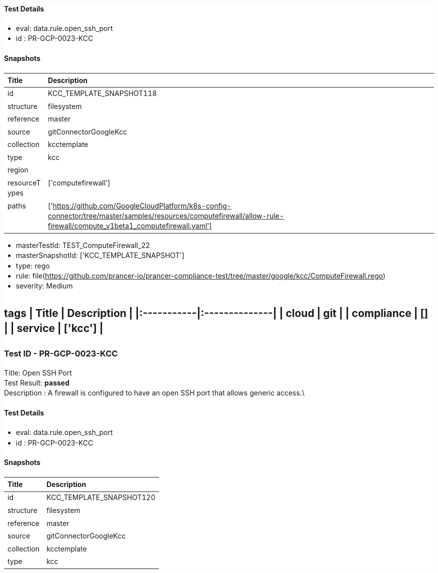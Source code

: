 #### Test Details
- eval: data.rule.open_ssh_port
- id : PR-GCP-0023-KCC

#### Snapshots
| Title         | Description                                                                                                                                                            |
|:--------------|:-----------------------------------------------------------------------------------------------------------------------------------------------------------------------|
| id            | KCC_TEMPLATE_SNAPSHOT118                                                                                                                                               |
| structure     | filesystem                                                                                                                                                             |
| reference     | master                                                                                                                                                                 |
| source        | gitConnectorGoogleKcc                                                                                                                                                  |
| collection    | kcctemplate                                                                                                                                                            |
| type          | kcc                                                                                                                                                                    |
| region        |                                                                                                                                                                        |
| resourceTypes | ['computefirewall']                                                                                                                                                    |
| paths         | ['https://github.com/GoogleCloudPlatform/k8s-config-connector/tree/master/samples/resources/computefirewall/allow-rule-firewall/compute_v1beta1_computefirewall.yaml'] |

- masterTestId: TEST_ComputeFirewall_22
- masterSnapshotId: ['KCC_TEMPLATE_SNAPSHOT']
- type: rego
- rule: file(https://github.com/prancer-io/prancer-compliance-test/tree/master/google/kcc/ComputeFirewall.rego)
- severity: Medium

tags
| Title      | Description   |
|:-----------|:--------------|
| cloud      | git           |
| compliance | []            |
| service    | ['kcc']       |
----------------------------------------------------------------


### Test ID - PR-GCP-0023-KCC
Title: Open SSH Port\
Test Result: **passed**\
Description : A firewall is configured to have an open SSH port that allows generic access.\

#### Test Details
- eval: data.rule.open_ssh_port
- id : PR-GCP-0023-KCC

#### Snapshots
| Title         | Description                                                                                                                                                           |
|:--------------|:----------------------------------------------------------------------------------------------------------------------------------------------------------------------|
| id            | KCC_TEMPLATE_SNAPSHOT120                                                                                                                                              |
| structure     | filesystem                                                                                                                                                            |
| reference     | master                                                                                                                                                                |
| source        | gitConnectorGoogleKcc                                                                                                                                                 |
| collection    | kcctemplate                                                                                                                                                           |
| type          | kcc                                                                                                                                                                   |
